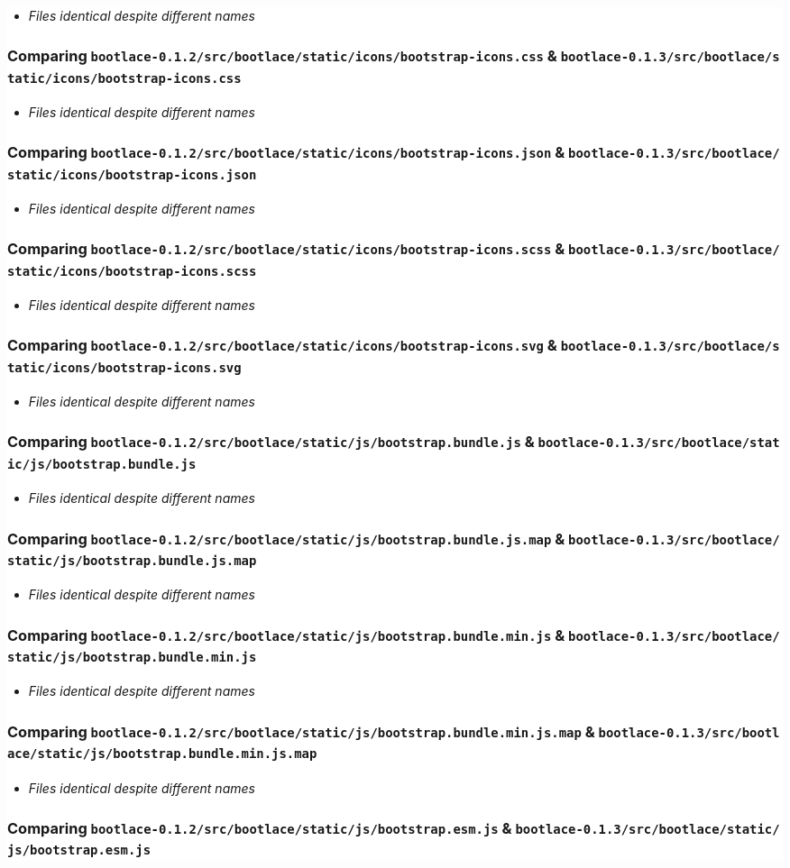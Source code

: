  * *Files identical despite different names*

### Comparing `bootlace-0.1.2/src/bootlace/static/icons/bootstrap-icons.css` & `bootlace-0.1.3/src/bootlace/static/icons/bootstrap-icons.css`

 * *Files identical despite different names*

### Comparing `bootlace-0.1.2/src/bootlace/static/icons/bootstrap-icons.json` & `bootlace-0.1.3/src/bootlace/static/icons/bootstrap-icons.json`

 * *Files identical despite different names*

### Comparing `bootlace-0.1.2/src/bootlace/static/icons/bootstrap-icons.scss` & `bootlace-0.1.3/src/bootlace/static/icons/bootstrap-icons.scss`

 * *Files identical despite different names*

### Comparing `bootlace-0.1.2/src/bootlace/static/icons/bootstrap-icons.svg` & `bootlace-0.1.3/src/bootlace/static/icons/bootstrap-icons.svg`

 * *Files identical despite different names*

### Comparing `bootlace-0.1.2/src/bootlace/static/js/bootstrap.bundle.js` & `bootlace-0.1.3/src/bootlace/static/js/bootstrap.bundle.js`

 * *Files identical despite different names*

### Comparing `bootlace-0.1.2/src/bootlace/static/js/bootstrap.bundle.js.map` & `bootlace-0.1.3/src/bootlace/static/js/bootstrap.bundle.js.map`

 * *Files identical despite different names*

### Comparing `bootlace-0.1.2/src/bootlace/static/js/bootstrap.bundle.min.js` & `bootlace-0.1.3/src/bootlace/static/js/bootstrap.bundle.min.js`

 * *Files identical despite different names*

### Comparing `bootlace-0.1.2/src/bootlace/static/js/bootstrap.bundle.min.js.map` & `bootlace-0.1.3/src/bootlace/static/js/bootstrap.bundle.min.js.map`

 * *Files identical despite different names*

### Comparing `bootlace-0.1.2/src/bootlace/static/js/bootstrap.esm.js` & `bootlace-0.1.3/src/bootlace/static/js/bootstrap.esm.js`
